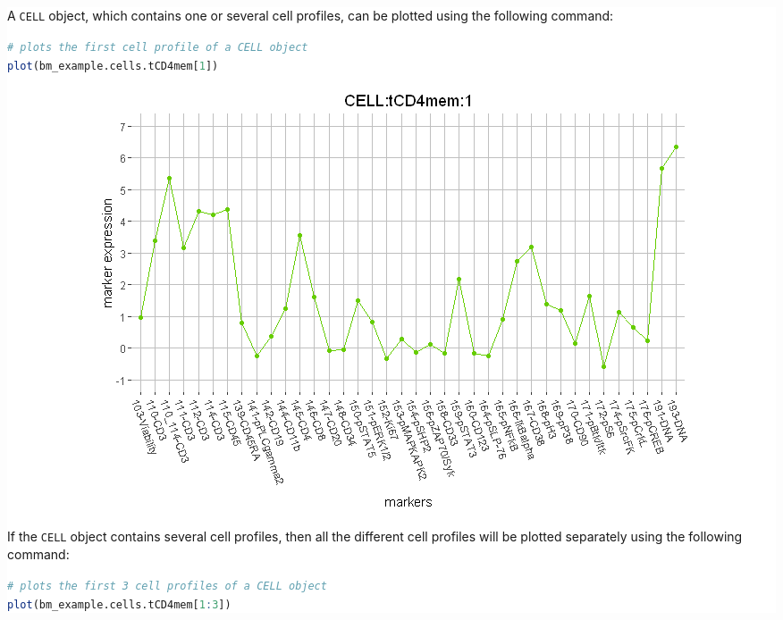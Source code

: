 A `CELL` object, which contains one or several cell profiles, can be plotted using the following command:

```r
# plots the first cell profile of a CELL object
plot(bm_example.cells.tCD4mem[1])
```

<img src="README.figures/single_cell_plot-1.png" title="" alt="" style="display: block; margin: auto;" />

If the `CELL` object contains several cell profiles, then all the different cell profiles will be plotted separately using the following command:

```r
# plots the first 3 cell profiles of a CELL object
plot(bm_example.cells.tCD4mem[1:3])
```

